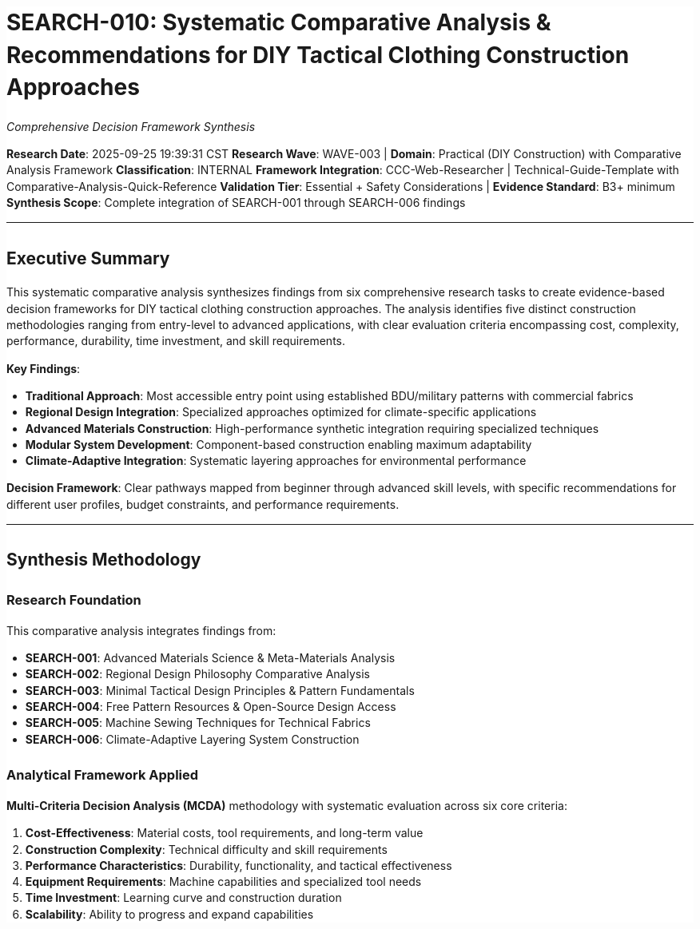 # SEARCH-010: Systematic Comparative Analysis & Recommendations for DIY Tactical Clothing Construction Approaches
*Comprehensive Decision Framework Synthesis*

**Research Date**: 2025-09-25 19:39:31 CST
**Research Wave**: WAVE-003 | **Domain**: Practical (DIY Construction) with Comparative Analysis Framework
**Classification**: INTERNAL
**Framework Integration**: CCC-Web-Researcher | Technical-Guide-Template with Comparative-Analysis-Quick-Reference
**Validation Tier**: Essential + Safety Considerations | **Evidence Standard**: B3+ minimum
**Synthesis Scope**: Complete integration of SEARCH-001 through SEARCH-006 findings

---

## Executive Summary

This systematic comparative analysis synthesizes findings from six comprehensive research tasks to create evidence-based decision frameworks for DIY tactical clothing construction approaches. The analysis identifies five distinct construction methodologies ranging from entry-level to advanced applications, with clear evaluation criteria encompassing cost, complexity, performance, durability, time investment, and skill requirements.

**Key Findings**:
- **Traditional Approach**: Most accessible entry point using established BDU/military patterns with commercial fabrics
- **Regional Design Integration**: Specialized approaches optimized for climate-specific applications
- **Advanced Materials Construction**: High-performance synthetic integration requiring specialized techniques
- **Modular System Development**: Component-based construction enabling maximum adaptability
- **Climate-Adaptive Integration**: Systematic layering approaches for environmental performance

**Decision Framework**: Clear pathways mapped from beginner through advanced skill levels, with specific recommendations for different user profiles, budget constraints, and performance requirements.

---

## Synthesis Methodology

### Research Foundation
This comparative analysis integrates findings from:
- **SEARCH-001**: Advanced Materials Science & Meta-Materials Analysis
- **SEARCH-002**: Regional Design Philosophy Comparative Analysis
- **SEARCH-003**: Minimal Tactical Design Principles & Pattern Fundamentals
- **SEARCH-004**: Free Pattern Resources & Open-Source Design Access
- **SEARCH-005**: Machine Sewing Techniques for Technical Fabrics
- **SEARCH-006**: Climate-Adaptive Layering System Construction

### Analytical Framework Applied
**Multi-Criteria Decision Analysis (MCDA)** methodology with systematic evaluation across six core criteria:
1. **Cost-Effectiveness**: Material costs, tool requirements, and long-term value
2. **Construction Complexity**: Technical difficulty and skill requirements
3. **Performance Characteristics**: Durability, functionality, and tactical effectiveness
4. **Equipment Requirements**: Machine capabilities and specialized tool needs
5. **Time Investment**: Learning curve and construction duration
6. **Scalability**: Ability to progress and expand capabilities
